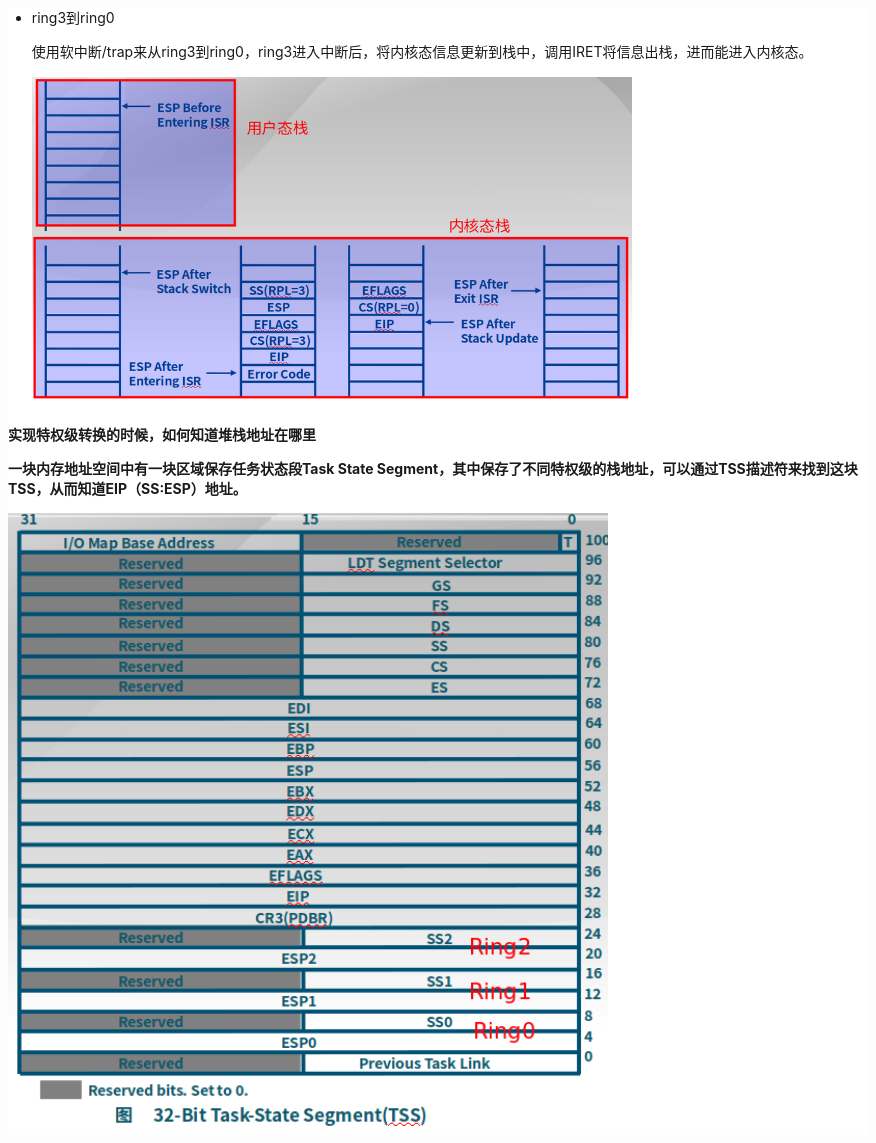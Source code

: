 * ring3到ring0

  使用软中断/trap来从ring3到ring0，ring3进入中断后，将内核态信息更新到栈中，调用IRET将信息出栈，进而能进入内核态。

  <img src="/images/wiki/OS/User2Kernel_Stack.png" width="600" alt="用户态ring3到内核态ring0设置">

**实现特权级转换的时候，如何知道堆栈地址在哪里**

**一块内存地址空间中有一块区域保存任务状态段Task State Segment，其中保存了不同特权级的栈地址，可以通过TSS描述符来找到这块TSS，从而知道EIP（SS:ESP）地址。**

<img src="/images/wiki/OS/TSS.png" width="600" alt="任务状态段">
